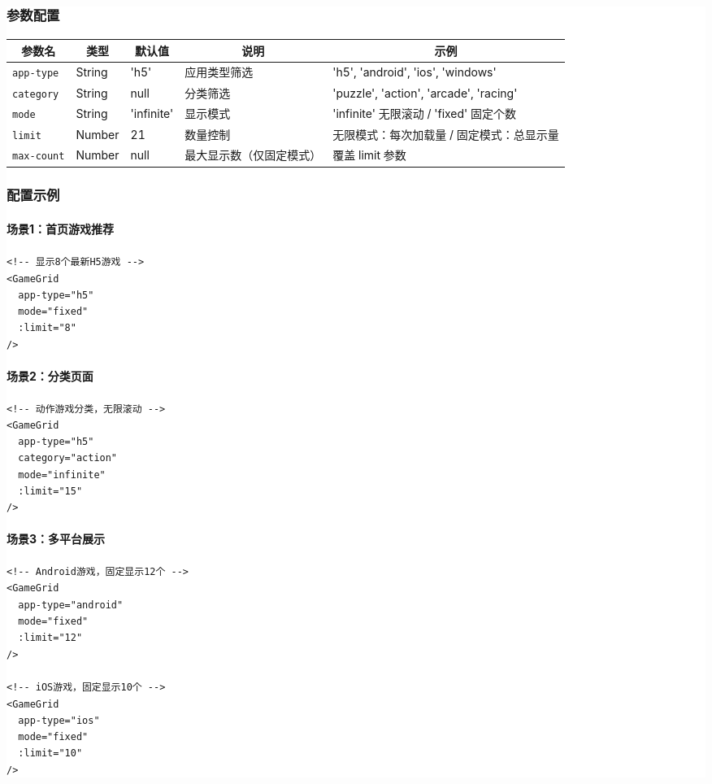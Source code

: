 ### 参数配置

| 参数名 | 类型 | 默认值 | 说明 | 示例 |
|--------|------|---------|------|------|
| `app-type` | String | 'h5' | 应用类型筛选 | 'h5', 'android', 'ios', 'windows' |
| `category` | String | null | 分类筛选 | 'puzzle', 'action', 'arcade', 'racing' |
| `mode` | String | 'infinite' | 显示模式 | 'infinite' 无限滚动 / 'fixed' 固定个数 |
| `limit` | Number | 21 | 数量控制 | 无限模式：每次加载量 / 固定模式：总显示量 |
| `max-count` | Number | null | 最大显示数（仅固定模式） | 覆盖 limit 参数 |

### 配置示例

#### 场景1：首页游戏推荐
```vue
<!-- 显示8个最新H5游戏 -->
<GameGrid 
  app-type="h5" 
  mode="fixed"
  :limit="8"
/>
```

#### 场景2：分类页面
```vue
<!-- 动作游戏分类，无限滚动 -->
<GameGrid 
  app-type="h5" 
  category="action"
  mode="infinite"
  :limit="15"
/>
```

#### 场景3：多平台展示
```vue
<!-- Android游戏，固定显示12个 -->
<GameGrid 
  app-type="android" 
  mode="fixed"
  :limit="12"
/>

<!-- iOS游戏，固定显示10个 -->
<GameGrid 
  app-type="ios" 
  mode="fixed"
  :limit="10"
/>
```
